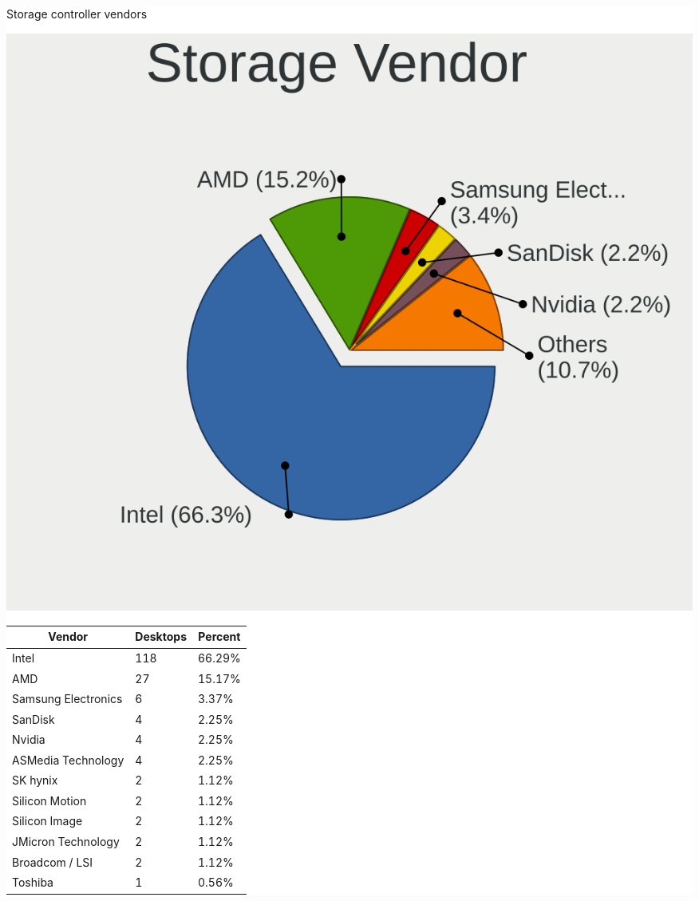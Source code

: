 Storage controller vendors

![Storage Vendor](./images/pie_chart_bsd/storage_vendor.svg)


| Vendor                      | Desktops | Percent |
|-----------------------------|----------|---------|
| Intel                       | 118      | 66.29%  |
| AMD                         | 27       | 15.17%  |
| Samsung Electronics         | 6        | 3.37%   |
| SanDisk                     | 4        | 2.25%   |
| Nvidia                      | 4        | 2.25%   |
| ASMedia Technology          | 4        | 2.25%   |
| SK hynix                    | 2        | 1.12%   |
| Silicon Motion              | 2        | 1.12%   |
| Silicon Image               | 2        | 1.12%   |
| JMicron Technology          | 2        | 1.12%   |
| Broadcom / LSI              | 2        | 1.12%   |
| Toshiba                     | 1        | 0.56%   |